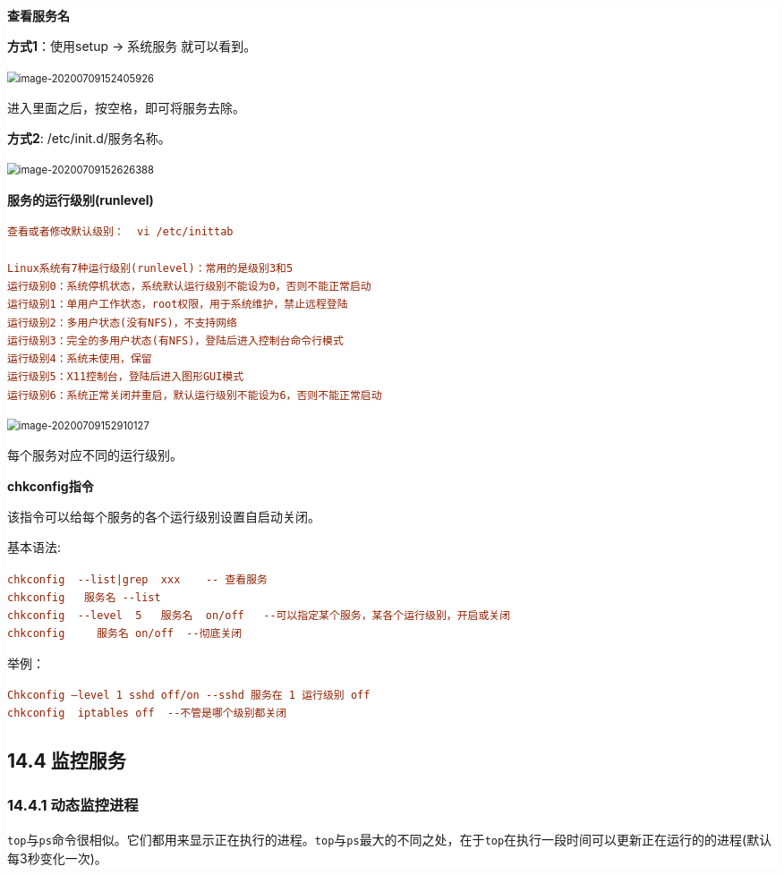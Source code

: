 **查看服务名**

**方式1**：使用setup -> 系统服务 就可以看到。

<img src="D:\04桌面\Spring Boot学习\03学习文件\Linux学习.assets\image-20200709152405926.png" alt="image-20200709152405926" style="zoom:80%;" />

进入里面之后，按空格，即可将服务去除。

**方式2**:  /etc/init.d/服务名称。

<img src="D:\04桌面\Spring Boot学习\03学习文件\Linux学习.assets\image-20200709152626388.png" alt="image-20200709152626388" style="zoom:80%;" />

**服务的运行级别(runlevel)**

```ini
查看或者修改默认级别：  vi /etc/inittab 
 
Linux系统有7种运行级别(runlevel)：常用的是级别3和5
运行级别0：系统停机状态，系统默认运行级别不能设为0，否则不能正常启动
运行级别1：单用户工作状态，root权限，用于系统维护，禁止远程登陆
运行级别2：多用户状态(没有NFS)，不支持网络
运行级别3：完全的多用户状态(有NFS)，登陆后进入控制台命令行模式
运行级别4：系统未使用，保留
运行级别5：X11控制台，登陆后进入图形GUI模式
运行级别6：系统正常关闭并重启，默认运行级别不能设为6，否则不能正常启动
```

<img src="D:\04桌面\Spring Boot学习\03学习文件\Linux学习.assets\image-20200709152910127.png" alt="image-20200709152910127" style="zoom:80%;" />

每个服务对应不同的运行级别。

**chkconfig指令**

该指令可以给每个服务的各个运行级别设置自启动关闭。

基本语法:

```ini
chkconfig  --list|grep  xxx    -- 查看服务 
chkconfig   服务名 --list 
chkconfig  --level  5   服务名  on/off   --可以指定某个服务，某各个运行级别，开启或关闭
chkconfig     服务名 on/off  --彻底关闭
```

举例：

```ini
Chkconfig –level 1 sshd off/on --sshd 服务在 1 运行级别 off
chkconfig  iptables off  --不管是哪个级别都关闭
```

## 14.4 监控服务

### 14.4.1 动态监控进程

​		`top`与`ps`命令很相似。它们都用来显示正在执行的进程。`top`与`ps`最大的不同之处，在于`top`在执行一段时间可以更新正在运行的的进程(默认每3秒变化一次)。
